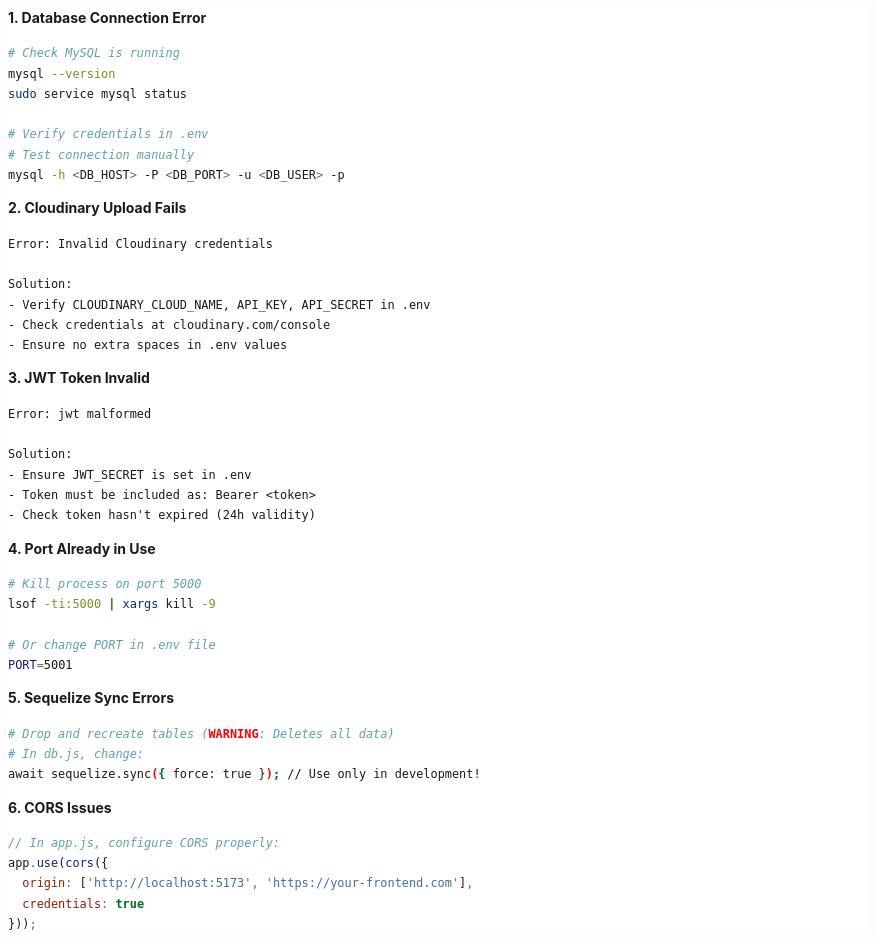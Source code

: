 **1. Database Connection Error**
```bash
# Check MySQL is running
mysql --version
sudo service mysql status

# Verify credentials in .env
# Test connection manually
mysql -h <DB_HOST> -P <DB_PORT> -u <DB_USER> -p
```

**2. Cloudinary Upload Fails**
```
Error: Invalid Cloudinary credentials

Solution:
- Verify CLOUDINARY_CLOUD_NAME, API_KEY, API_SECRET in .env
- Check credentials at cloudinary.com/console
- Ensure no extra spaces in .env values
```

**3. JWT Token Invalid**
```
Error: jwt malformed

Solution:
- Ensure JWT_SECRET is set in .env
- Token must be included as: Bearer <token>
- Check token hasn't expired (24h validity)
```

**4. Port Already in Use**
```bash
# Kill process on port 5000
lsof -ti:5000 | xargs kill -9

# Or change PORT in .env file
PORT=5001
```

**5. Sequelize Sync Errors**
```bash
# Drop and recreate tables (WARNING: Deletes all data)
# In db.js, change:
await sequelize.sync({ force: true }); // Use only in development!
```

**6. CORS Issues**
```javascript
// In app.js, configure CORS properly:
app.use(cors({
  origin: ['http://localhost:5173', 'https://your-frontend.com'],
  credentials: true
}));
```
